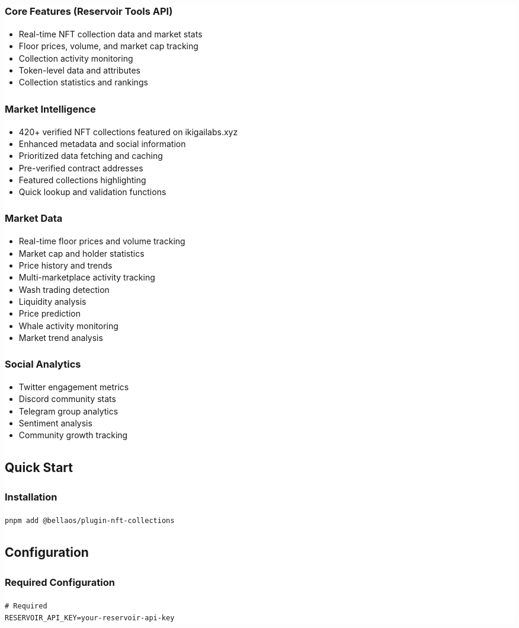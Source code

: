 ### Core Features (Reservoir Tools API)

- Real-time NFT collection data and market stats
- Floor prices, volume, and market cap tracking
- Collection activity monitoring
- Token-level data and attributes
- Collection statistics and rankings

### Market Intelligence

- 420+ verified NFT collections featured on ikigailabs.xyz
- Enhanced metadata and social information
- Prioritized data fetching and caching
- Pre-verified contract addresses
- Featured collections highlighting
- Quick lookup and validation functions

### Market Data

- Real-time floor prices and volume tracking
- Market cap and holder statistics
- Price history and trends
- Multi-marketplace activity tracking
- Wash trading detection
- Liquidity analysis
- Price prediction
- Whale activity monitoring
- Market trend analysis

### Social Analytics

- Twitter engagement metrics
- Discord community stats
- Telegram group analytics
- Sentiment analysis
- Community growth tracking

## Quick Start

### Installation

```bash
pnpm add @bellaos/plugin-nft-collections
```

## Configuration

### Required Configuration

```env
# Required
RESERVOIR_API_KEY=your-reservoir-api-key
```
